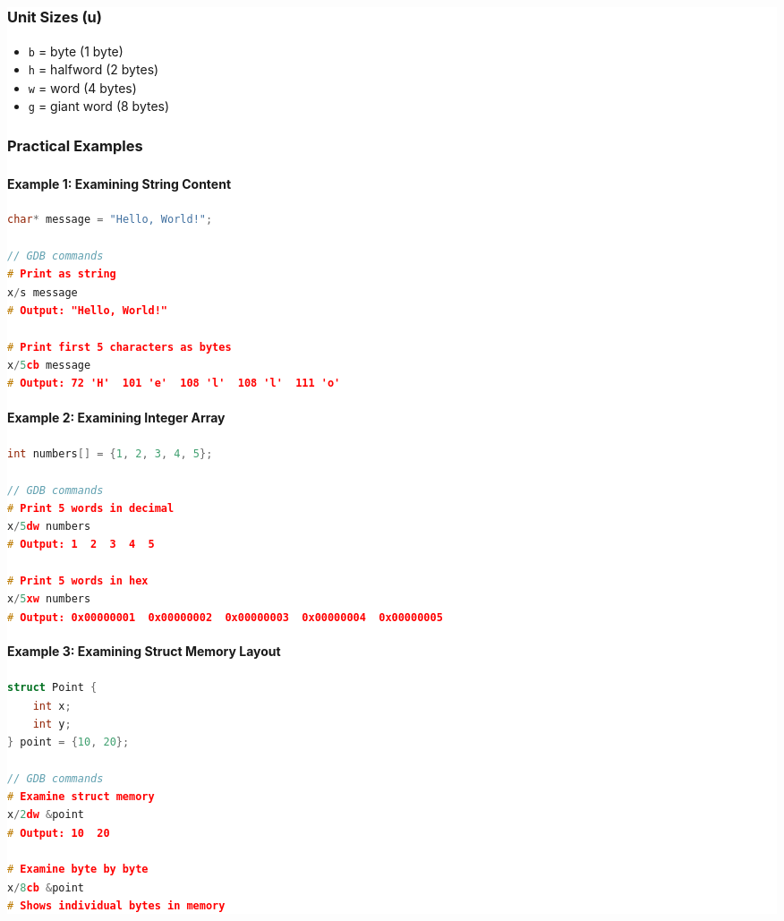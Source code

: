 ### Unit Sizes (u)

- `b` = byte (1 byte)
- `h` = halfword (2 bytes)
- `w` = word (4 bytes)
- `g` = giant word (8 bytes)

### Practical Examples

#### Example 1: Examining String Content

```c
char* message = "Hello, World!";

// GDB commands
# Print as string
x/s message
# Output: "Hello, World!"

# Print first 5 characters as bytes
x/5cb message
# Output: 72 'H'  101 'e'  108 'l'  108 'l'  111 'o'
```

#### Example 2: Examining Integer Array

```c
int numbers[] = {1, 2, 3, 4, 5};

// GDB commands
# Print 5 words in decimal
x/5dw numbers
# Output: 1  2  3  4  5

# Print 5 words in hex
x/5xw numbers
# Output: 0x00000001  0x00000002  0x00000003  0x00000004  0x00000005
```

#### Example 3: Examining Struct Memory Layout

```c
struct Point {
    int x;
    int y;
} point = {10, 20};

// GDB commands
# Examine struct memory
x/2dw &point
# Output: 10  20

# Examine byte by byte
x/8cb &point
# Shows individual bytes in memory
```

